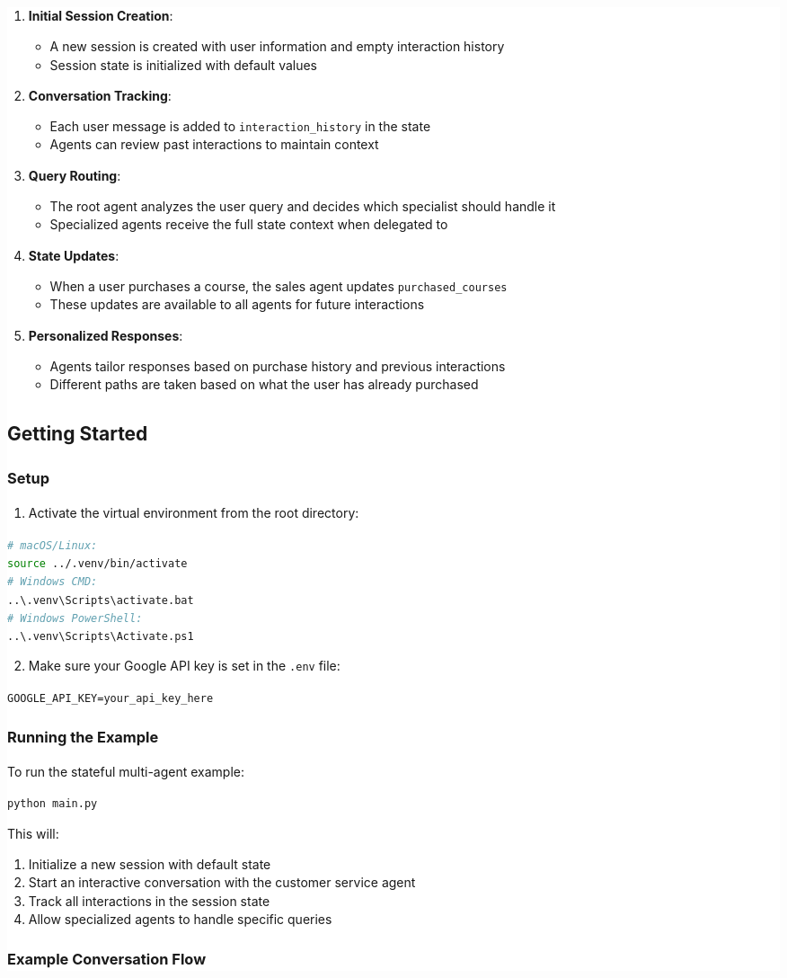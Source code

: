 1. **Initial Session Creation**:
   - A new session is created with user information and empty interaction history
   - Session state is initialized with default values

2. **Conversation Tracking**:
   - Each user message is added to `interaction_history` in the state
   - Agents can review past interactions to maintain context

3. **Query Routing**:
   - The root agent analyzes the user query and decides which specialist should handle it
   - Specialized agents receive the full state context when delegated to

4. **State Updates**:
   - When a user purchases a course, the sales agent updates `purchased_courses`
   - These updates are available to all agents for future interactions

5. **Personalized Responses**:
   - Agents tailor responses based on purchase history and previous interactions
   - Different paths are taken based on what the user has already purchased

## Getting Started


### Setup

1. Activate the virtual environment from the root directory:
```bash
# macOS/Linux:
source ../.venv/bin/activate
# Windows CMD:
..\.venv\Scripts\activate.bat
# Windows PowerShell:
..\.venv\Scripts\Activate.ps1
```

2. Make sure your Google API key is set in the `.env` file:
```
GOOGLE_API_KEY=your_api_key_here
```

### Running the Example

To run the stateful multi-agent example:

```bash
python main.py
```

This will:
1. Initialize a new session with default state
2. Start an interactive conversation with the customer service agent
3. Track all interactions in the session state
4. Allow specialized agents to handle specific queries

### Example Conversation Flow
